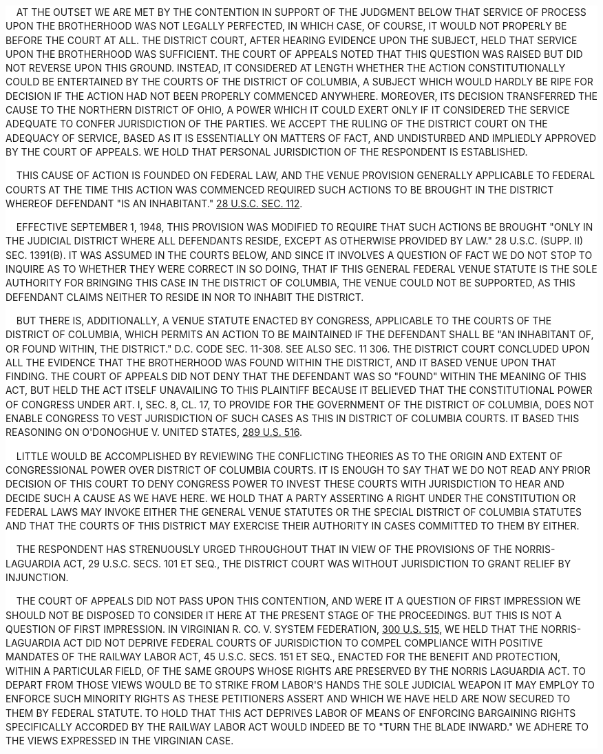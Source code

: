     AT THE OUTSET WE ARE MET BY THE CONTENTION IN SUPPORT OF THE JUDGMENT BELOW THAT SERVICE OF PROCESS UPON THE BROTHERHOOD WAS NOT LEGALLY PERFECTED, IN WHICH CASE, OF COURSE, IT WOULD NOT PROPERLY BE BEFORE THE COURT AT ALL.  THE DISTRICT COURT, AFTER HEARING EVIDENCE UPON THE SUBJECT, HELD THAT SERVICE UPON THE BROTHERHOOD WAS SUFFICIENT.  THE COURT OF APPEALS NOTED THAT THIS QUESTION WAS RAISED BUT DID NOT REVERSE UPON THIS GROUND.  INSTEAD, IT CONSIDERED AT LENGTH WHETHER THE ACTION CONSTITUTIONALLY COULD BE ENTERTAINED BY THE COURTS OF THE DISTRICT OF COLUMBIA, A SUBJECT WHICH WOULD HARDLY BE RIPE FOR DECISION IF THE ACTION HAD NOT BEEN PROPERLY COMMENCED ANYWHERE.  MOREOVER, ITS DECISION TRANSFERRED THE CAUSE TO THE NORTHERN DISTRICT OF OHIO, A POWER WHICH IT COULD EXERT ONLY IF IT CONSIDERED THE SERVICE ADEQUATE TO CONFER JURISDICTION OF THE PARTIES.  WE ACCEPT THE RULING OF THE DISTRICT COURT ON THE ADEQUACY OF SERVICE, BASED AS IT IS ESSENTIALLY ON MATTERS OF FACT, AND UNDISTURBED AND IMPLIEDLY APPROVED BY THE COURT OF APPEALS.  WE HOLD THAT PERSONAL JURISDICTION OF THE RESPONDENT IS ESTABLISHED.

    THIS CAUSE OF ACTION IS FOUNDED ON FEDERAL LAW, AND THE VENUE PROVISION GENERALLY APPLICABLE TO FEDERAL COURTS AT THE TIME THIS ACTION WAS COMMENCED REQUIRED SUCH ACTIONS TO BE BROUGHT IN THE DISTRICT WHEREOF DEFENDANT "IS AN INHABITANT."  [28 U.S.C. SEC. 112][/us/usc/t28/s112].

    EFFECTIVE SEPTEMBER 1, 1948, THIS PROVISION WAS MODIFIED TO REQUIRE THAT SUCH ACTIONS BE BROUGHT "ONLY IN THE JUDICIAL DISTRICT WHERE ALL DEFENDANTS RESIDE, EXCEPT AS OTHERWISE PROVIDED BY LAW."  28 U.S.C. (SUPP. II) SEC. 1391(B).  IT WAS ASSUMED IN THE COURTS BELOW, AND SINCE IT INVOLVES A QUESTION OF FACT WE DO NOT STOP TO INQUIRE AS TO WHETHER THEY WERE CORRECT IN SO DOING, THAT IF THIS GENERAL FEDERAL VENUE STATUTE IS THE SOLE AUTHORITY FOR BRINGING THIS CASE IN THE DISTRICT OF COLUMBIA, THE VENUE COULD NOT BE SUPPORTED, AS THIS DEFENDANT CLAIMS NEITHER TO RESIDE IN NOR TO INHABIT THE DISTRICT.

    BUT THERE IS, ADDITIONALLY, A VENUE STATUTE ENACTED BY CONGRESS, APPLICABLE TO THE COURTS OF THE DISTRICT OF COLUMBIA, WHICH PERMITS AN ACTION TO BE MAINTAINED IF THE DEFENDANT SHALL BE "AN INHABITANT OF, OR FOUND WITHIN, THE DISTRICT."  D.C. CODE SEC. 11-308.  SEE ALSO SEC. 11 306.  THE DISTRICT COURT CONCLUDED UPON ALL THE EVIDENCE THAT THE BROTHERHOOD WAS FOUND WITHIN THE DISTRICT, AND IT BASED VENUE UPON THAT FINDING.  THE COURT OF APPEALS DID NOT DENY THAT THE DEFENDANT WAS SO "FOUND" WITHIN THE MEANING OF THIS ACT, BUT HELD THE ACT ITSELF UNAVAILING TO THIS PLAINTIFF BECAUSE IT BELIEVED THAT THE CONSTITUTIONAL POWER OF CONGRESS UNDER ART. I, SEC. 8, CL. 17, TO PROVIDE FOR THE GOVERNMENT OF THE DISTRICT OF COLUMBIA, DOES NOT ENABLE CONGRESS TO VEST JURISDICTION OF SUCH CASES AS THIS IN DISTRICT OF COLUMBIA COURTS.  IT BASED THIS REASONING ON O'DONOGHUE V. UNITED STATES, [289 U.S. 516][/us/courts/scotus/usReporter/289/516].

    LITTLE WOULD BE ACCOMPLISHED BY REVIEWING THE CONFLICTING THEORIES AS TO THE ORIGIN AND EXTENT OF CONGRESSIONAL POWER OVER DISTRICT OF COLUMBIA COURTS.  IT IS ENOUGH TO SAY THAT WE DO NOT READ ANY PRIOR DECISION OF THIS COURT TO DENY CONGRESS POWER TO INVEST THESE COURTS WITH JURISDICTION TO HEAR AND DECIDE SUCH A CAUSE AS WE HAVE HERE.  WE HOLD THAT A PARTY ASSERTING A RIGHT UNDER THE CONSTITUTION OR FEDERAL LAWS MAY INVOKE EITHER THE GENERAL VENUE STATUTES OR THE SPECIAL DISTRICT OF COLUMBIA STATUTES AND THAT THE COURTS OF THIS DISTRICT MAY EXERCISE THEIR AUTHORITY IN CASES COMMITTED TO THEM BY EITHER.

    THE RESPONDENT HAS STRENUOUSLY URGED THROUGHOUT THAT IN VIEW OF THE PROVISIONS OF THE NORRIS-LAGUARDIA ACT, 29 U.S.C. SECS. 101 ET SEQ., THE DISTRICT COURT WAS WITHOUT JURISDICTION TO GRANT RELIEF BY INJUNCTION.

    THE COURT OF APPEALS DID NOT PASS UPON THIS CONTENTION, AND WERE IT A QUESTION OF FIRST IMPRESSION WE SHOULD NOT BE DISPOSED TO CONSIDER IT HERE AT THE PRESENT STAGE OF THE PROCEEDINGS.  BUT THIS IS NOT A QUESTION OF FIRST IMPRESSION.  IN VIRGINIAN R. CO. V. SYSTEM FEDERATION, [300 U.S. 515][/us/courts/scotus/usReporter/300/515], WE HELD THAT THE NORRIS-LAGUARDIA ACT DID NOT DEPRIVE FEDERAL COURTS OF JURISDICTION TO COMPEL COMPLIANCE WITH POSITIVE MANDATES OF THE RAILWAY LABOR ACT, 45 U.S.C. SECS. 151 ET SEQ., ENACTED FOR THE BENEFIT AND PROTECTION, WITHIN A PARTICULAR FIELD, OF THE SAME GROUPS WHOSE RIGHTS ARE PRESERVED BY THE NORRIS LAGUARDIA ACT.  TO DEPART FROM THOSE VIEWS WOULD BE TO STRIKE FROM LABOR'S HANDS THE SOLE JUDICIAL WEAPON IT MAY EMPLOY TO ENFORCE SUCH MINORITY RIGHTS AS THESE PETITIONERS ASSERT AND WHICH WE HAVE HELD ARE NOW SECURED TO THEM BY FEDERAL STATUTE.  TO HOLD THAT THIS ACT DEPRIVES LABOR OF MEANS OF ENFORCING BARGAINING RIGHTS SPECIFICALLY ACCORDED BY THE RAILWAY LABOR ACT WOULD INDEED BE TO "TURN THE BLADE INWARD."  WE ADHERE TO THE VIEWS EXPRESSED IN THE VIRGINIAN CASE.


[/us/courts/scotus/usReporter/338/232]: https://publicdocs.github.io/go/links?ns=uslm-x&ref=%2Fus%2Fcourts%2Fscotus%2FusReporter%2F338%2F232
[/us/courts/scotus/usReporter/300/515]: https://publicdocs.github.io/go/links?ns=uslm-x&ref=%2Fus%2Fcourts%2Fscotus%2FusReporter%2F300%2F515
[/us/courts/scotus/usReporter/323/192]: https://publicdocs.github.io/go/links?ns=uslm-x&ref=%2Fus%2Fcourts%2Fscotus%2FusReporter%2F323%2F192
[/us/courts/scotus/usReporter/323/210]: https://publicdocs.github.io/go/links?ns=uslm-x&ref=%2Fus%2Fcourts%2Fscotus%2FusReporter%2F323%2F210
[/us/courts/scotus/usReporter/337/954]: https://publicdocs.github.io/go/links?ns=uslm-x&ref=%2Fus%2Fcourts%2Fscotus%2FusReporter%2F337%2F954
[/us/courts/scotus/usReporter/323/192]: https://publicdocs.github.io/go/links?ns=uslm-x&ref=%2Fus%2Fcourts%2Fscotus%2FusReporter%2F323%2F192
[/us/courts/scotus/usReporter/323/210]: https://publicdocs.github.io/go/links?ns=uslm-x&ref=%2Fus%2Fcourts%2Fscotus%2FusReporter%2F323%2F210
[/us/courts/scotus/usReporter/337/954]: https://publicdocs.github.io/go/links?ns=uslm-x&ref=%2Fus%2Fcourts%2Fscotus%2FusReporter%2F337%2F954
[/us/usc/t28/s112]: https://publicdocs.github.io/go/links?ns=uslm&ref=%2Fus%2Fusc%2Ft28%2Fs112
[/us/courts/scotus/usReporter/289/516]: https://publicdocs.github.io/go/links?ns=uslm-x&ref=%2Fus%2Fcourts%2Fscotus%2FusReporter%2F289%2F516
[/us/courts/scotus/usReporter/300/515]: https://publicdocs.github.io/go/links?ns=uslm-x&ref=%2Fus%2Fcourts%2Fscotus%2FusReporter%2F300%2F515
[/us/usc/t29/s113]: https://publicdocs.github.io/go/links?ns=uslm&ref=%2Fus%2Fusc%2Ft29%2Fs113
[/us/courts/scotus/usReporter/321/342]: https://publicdocs.github.io/go/links?ns=uslm-x&ref=%2Fus%2Fcourts%2Fscotus%2FusReporter%2F321%2F342
[/us/courts/scotus/usReporter/321/332]: https://publicdocs.github.io/go/links?ns=uslm-x&ref=%2Fus%2Fcourts%2Fscotus%2FusReporter%2F321%2F332
[/us/courts/scotus/usReporter/321/678]: https://publicdocs.github.io/go/links?ns=uslm-x&ref=%2Fus%2Fcourts%2Fscotus%2FusReporter%2F321%2F678
[/us/courts/scotus/usReporter/281/548]: https://publicdocs.github.io/go/links?ns=uslm-x&ref=%2Fus%2Fcourts%2Fscotus%2FusReporter%2F281%2F548